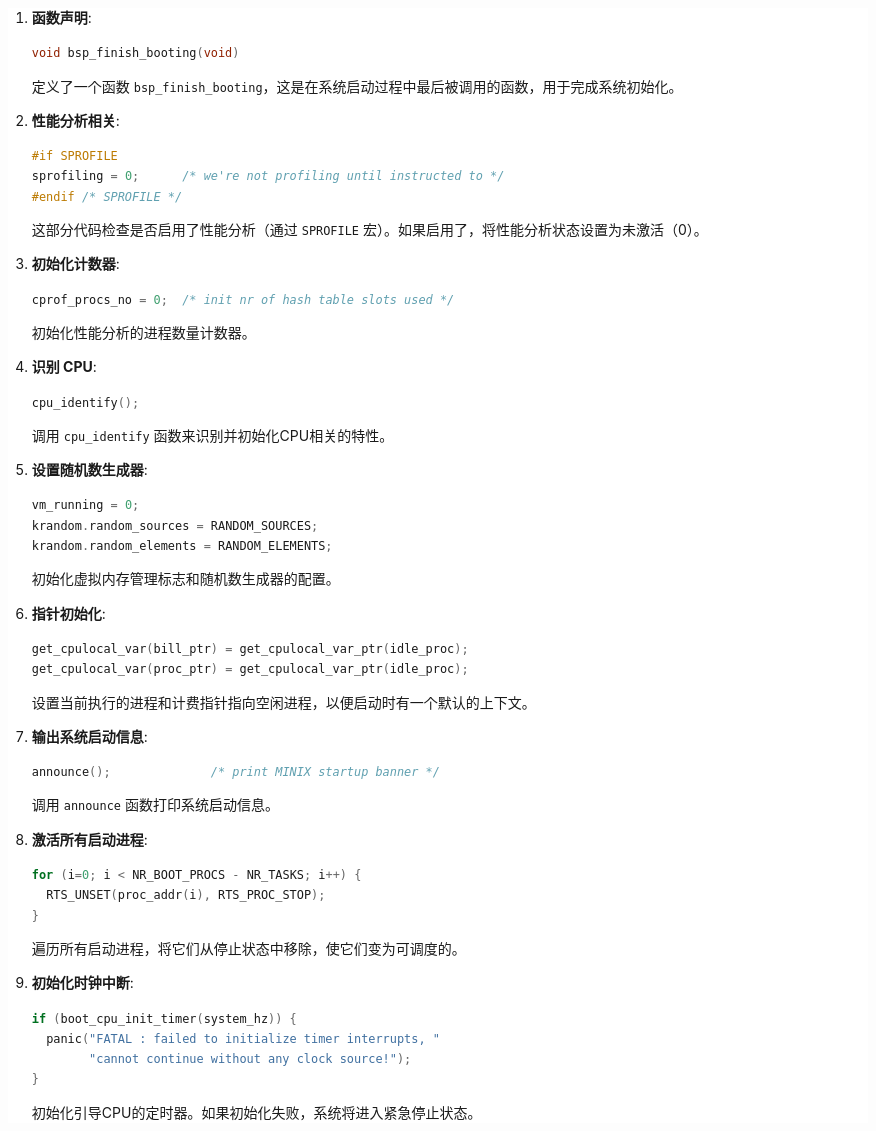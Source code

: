 1. **函数声明**:
   ```c
   void bsp_finish_booting(void)
   ```
   定义了一个函数 `bsp_finish_booting`，这是在系统启动过程中最后被调用的函数，用于完成系统初始化。

2. **性能分析相关**:
   ```c
   #if SPROFILE
   sprofiling = 0;      /* we're not profiling until instructed to */
   #endif /* SPROFILE */
   ```
   这部分代码检查是否启用了性能分析（通过 `SPROFILE` 宏）。如果启用了，将性能分析状态设置为未激活（0）。

3. **初始化计数器**:
   ```c
   cprof_procs_no = 0;  /* init nr of hash table slots used */
   ```
   初始化性能分析的进程数量计数器。

4. **识别 CPU**:
   ```c
   cpu_identify();
   ```
   调用 `cpu_identify` 函数来识别并初始化CPU相关的特性。

5. **设置随机数生成器**:
   ```c
   vm_running = 0;
   krandom.random_sources = RANDOM_SOURCES;
   krandom.random_elements = RANDOM_ELEMENTS;
   ```
   初始化虚拟内存管理标志和随机数生成器的配置。

6. **指针初始化**:
   ```c
   get_cpulocal_var(bill_ptr) = get_cpulocal_var_ptr(idle_proc);
   get_cpulocal_var(proc_ptr) = get_cpulocal_var_ptr(idle_proc);
   ```
   设置当前执行的进程和计费指针指向空闲进程，以便启动时有一个默认的上下文。

7. **输出系统启动信息**:
   ```c
   announce();				/* print MINIX startup banner */
   ```
   调用 `announce` 函数打印系统启动信息。

8. **激活所有启动进程**:
   ```c
   for (i=0; i < NR_BOOT_PROCS - NR_TASKS; i++) {
     RTS_UNSET(proc_addr(i), RTS_PROC_STOP);
   }
   ```
   遍历所有启动进程，将它们从停止状态中移除，使它们变为可调度的。

9. **初始化时钟中断**:
   ```c
   if (boot_cpu_init_timer(system_hz)) {
     panic("FATAL : failed to initialize timer interrupts, "
           "cannot continue without any clock source!");
   }
   ```
   初始化引导CPU的定时器。如果初始化失败，系统将进入紧急停止状态。
